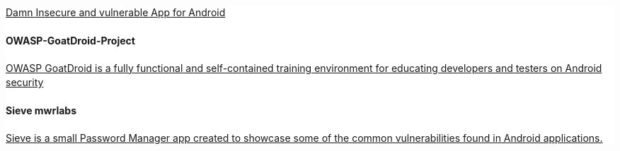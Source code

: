 [Damn Insecure and vulnerable App for Android](https://github.com/payatu/diva-android)

#### OWASP-GoatDroid-Project

[OWASP GoatDroid is a fully functional and self-contained training environment for educating developers and testers on Android security](https://github.com/jackMannino/OWASP-GoatDroid-Project)

#### Sieve mwrlabs

[Sieve is a small Password Manager app created to showcase some of the common vulnerabilities found in Android applications.](https://github.com/mwrlabs/drozer/releases/download/2.3.4/sieve.apk)
